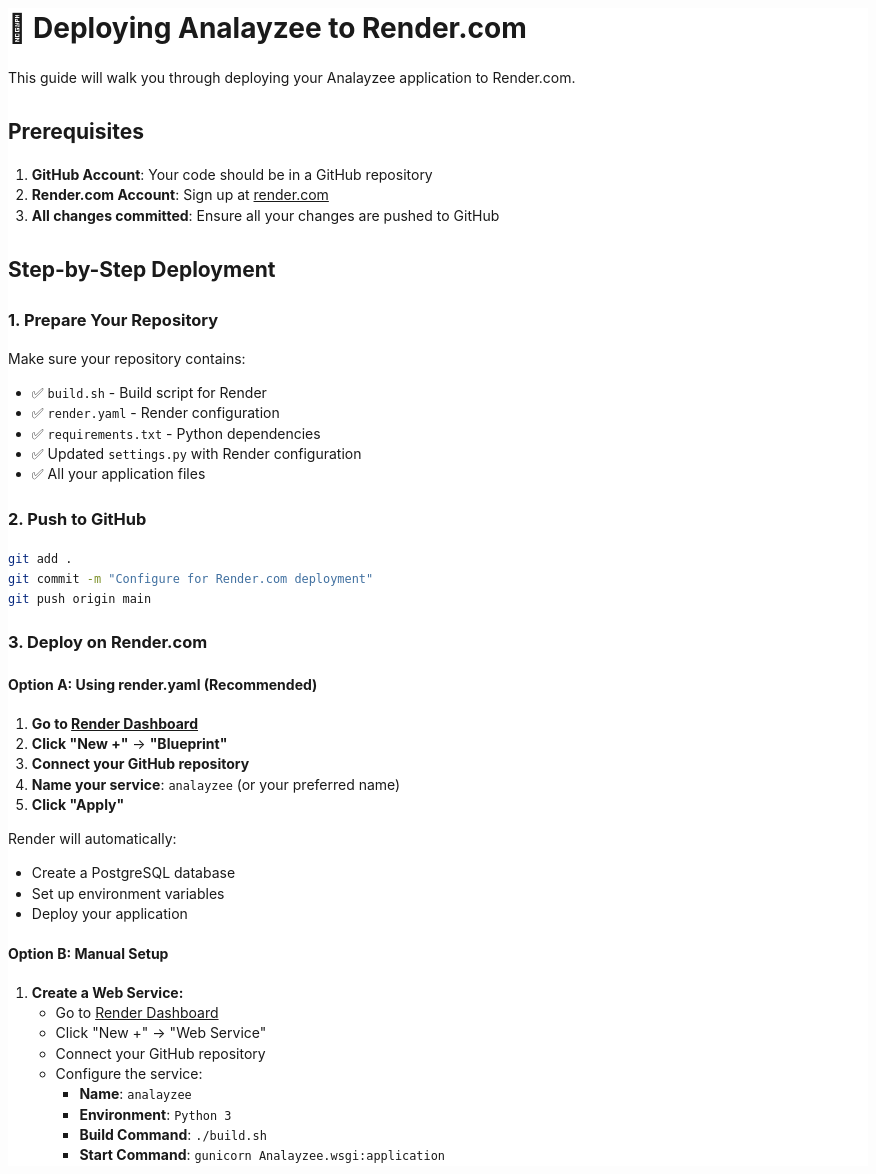 # 🚀 Deploying Analayzee to Render.com

This guide will walk you through deploying your Analayzee application to Render.com.

## Prerequisites

1. **GitHub Account**: Your code should be in a GitHub repository
2. **Render.com Account**: Sign up at [render.com](https://render.com)
3. **All changes committed**: Ensure all your changes are pushed to GitHub

## Step-by-Step Deployment

### 1. Prepare Your Repository

Make sure your repository contains:
- ✅ `build.sh` - Build script for Render
- ✅ `render.yaml` - Render configuration
- ✅ `requirements.txt` - Python dependencies
- ✅ Updated `settings.py` with Render configuration
- ✅ All your application files

### 2. Push to GitHub

```bash
git add .
git commit -m "Configure for Render.com deployment"
git push origin main
```

### 3. Deploy on Render.com

#### Option A: Using render.yaml (Recommended)

1. **Go to [Render Dashboard](https://dashboard.render.com)**
2. **Click "New +"** → **"Blueprint"**
3. **Connect your GitHub repository**
4. **Name your service**: `analayzee` (or your preferred name)
5. **Click "Apply"**

Render will automatically:
- Create a PostgreSQL database
- Set up environment variables
- Deploy your application

#### Option B: Manual Setup

1. **Create a Web Service:**
   - Go to [Render Dashboard](https://dashboard.render.com)
   - Click "New +" → "Web Service"
   - Connect your GitHub repository
   - Configure the service:
     - **Name**: `analayzee`
     - **Environment**: `Python 3`
     - **Build Command**: `./build.sh`
     - **Start Command**: `gunicorn Analayzee.wsgi:application`
